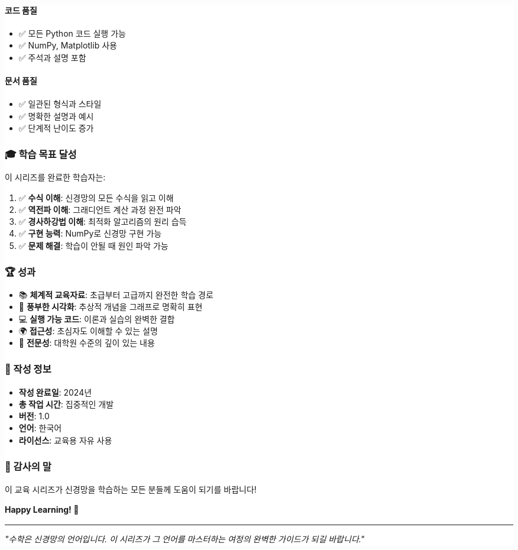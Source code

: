 #### 코드 품질
- ✅ 모든 Python 코드 실행 가능
- ✅ NumPy, Matplotlib 사용
- ✅ 주석과 설명 포함

#### 문서 품질
- ✅ 일관된 형식과 스타일
- ✅ 명확한 설명과 예시
- ✅ 단계적 난이도 증가

### 🎓 학습 목표 달성

이 시리즈를 완료한 학습자는:

1. ✅ **수식 이해**: 신경망의 모든 수식을 읽고 이해
2. ✅ **역전파 이해**: 그래디언트 계산 과정 완전 파악
3. ✅ **경사하강법 이해**: 최적화 알고리즘의 원리 습득
4. ✅ **구현 능력**: NumPy로 신경망 구현 가능
5. ✅ **문제 해결**: 학습이 안될 때 원인 파악 가능

### 🏆 성과

- 📚 **체계적 교육자료**: 초급부터 고급까지 완전한 학습 경로
- 🎨 **풍부한 시각화**: 추상적 개념을 그래프로 명확히 표현
- 💻 **실행 가능 코드**: 이론과 실습의 완벽한 결합
- 🌍 **접근성**: 초심자도 이해할 수 있는 설명
- 🎯 **전문성**: 대학원 수준의 깊이 있는 내용

### 📅 작성 정보

- **작성 완료일**: 2024년
- **총 작업 시간**: 집중적인 개발
- **버전**: 1.0
- **언어**: 한국어
- **라이선스**: 교육용 자유 사용

### 🙏 감사의 말

이 교육 시리즈가 신경망을 학습하는 모든 분들께 도움이 되기를 바랍니다!

**Happy Learning! 🚀**

---

*"수학은 신경망의 언어입니다. 이 시리즈가 그 언어를 마스터하는 여정의 완벽한 가이드가 되길 바랍니다."*
